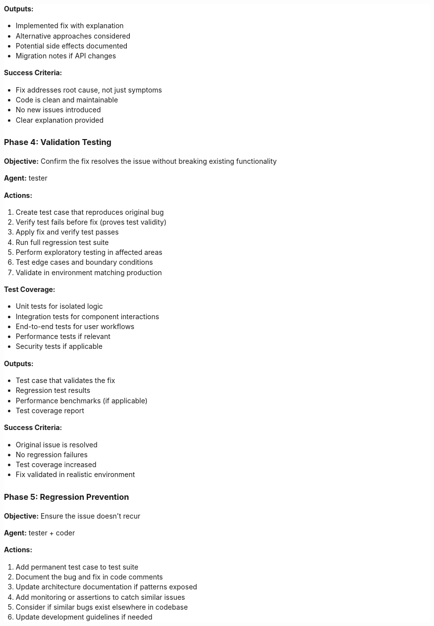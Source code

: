 **Outputs:**
- Implemented fix with explanation
- Alternative approaches considered
- Potential side effects documented
- Migration notes if API changes

**Success Criteria:**
- Fix addresses root cause, not just symptoms
- Code is clean and maintainable
- No new issues introduced
- Clear explanation provided

### Phase 4: Validation Testing

**Objective:** Confirm the fix resolves the issue without breaking existing functionality

**Agent:** tester

**Actions:**
1. Create test case that reproduces original bug
2. Verify test fails before fix (proves test validity)
3. Apply fix and verify test passes
4. Run full regression test suite
5. Perform exploratory testing in affected areas
6. Test edge cases and boundary conditions
7. Validate in environment matching production

**Test Coverage:**
- Unit tests for isolated logic
- Integration tests for component interactions
- End-to-end tests for user workflows
- Performance tests if relevant
- Security tests if applicable

**Outputs:**
- Test case that validates the fix
- Regression test results
- Performance benchmarks (if applicable)
- Test coverage report

**Success Criteria:**
- Original issue is resolved
- No regression failures
- Test coverage increased
- Fix validated in realistic environment

### Phase 5: Regression Prevention

**Objective:** Ensure the issue doesn't recur

**Agent:** tester + coder

**Actions:**
1. Add permanent test case to test suite
2. Document the bug and fix in code comments
3. Update architecture documentation if patterns exposed
4. Add monitoring or assertions to catch similar issues
5. Consider if similar bugs exist elsewhere in codebase
6. Update development guidelines if needed
